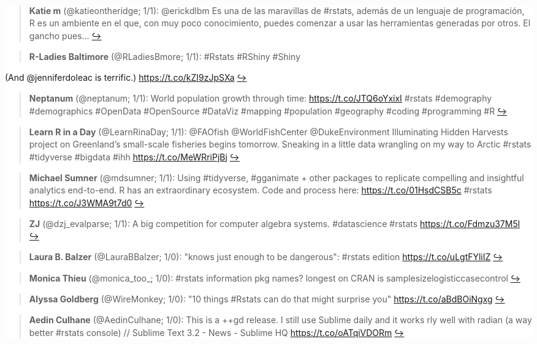 > **Katie m** (@katieontheridge; 1/1): @erickdlbm Es una de las maravillas de #rstats, además de un lenguaje de programación, R es un ambiente en el que, con muy poco conocimiento, puedes comenzar a usar las herramientas generadas por otros. El gancho pues...  [&#8618;](https://twitter.com/dataandme/status/1105969705523789824)




> **R-Ladies Baltimore** (@RLadiesBmore; 1/1): #Rstats #RShiny #Shiny 
>
(And @jenniferdoleac is terrific.) https://t.co/kZI9zJpSXa  [&#8618;](https://twitter.com/dataandme/status/1105962650276687872)




> **Neptanum** (@neptanum; 1/1): World population growth through time: https://t.co/JTQ6oYxixI
#rstats #demography #demographics #OpenData #OpenSource #DataViz #mapping #population #geography #coding #programming #R  [&#8618;](https://twitter.com/dataandme/status/1105936469271760904)




> **Learn R in a Day** (@LearnRinaDay; 1/1): @FAOfish @WorldFishCenter @DukeEnvironment Illuminating Hidden Harvests project on Greenland’s small-scale fisheries begins tomorrow. Sneaking in a little data wrangling on my way to Arctic #rstats #tidyverse #bigdata #ihh https://t.co/MeWRriPjBj  [&#8618;](https://twitter.com/dataandme/status/1105933402556039168)




> **Michael Sumner** (@mdsumner; 1/1): Using #tidyverse, #gganimate + other packages to replicate compelling and insightful analytics end-to-end.  R has an extraordinary ecosystem.  Code and process here: https://t.co/01HsdCSB5c
#rstats https://t.co/J3WMA9t7d0  [&#8618;](https://twitter.com/dataandme/status/1105928420905635840)




> **ZJ** (@dzj_evalparse; 1/1): A big competition for computer algebra systems. #datascience #rstats https://t.co/Fdmzu37M5l  [&#8618;](https://twitter.com/dataandme/status/1105914333060575232)




> **Laura B. Balzer** (@LauraBBalzer; 1/0): "knows just enough to be dangerous": #rstats edition https://t.co/uLgtFYliIZ  [&#8618;](https://twitter.com/dataandme/status/1105972350175064070)




> **Monica Thieu** (@monica_too_; 1/0): #rstats information pkg names? longest on CRAN is samplesizelogisticcasecontrol  [&#8618;](https://twitter.com/dataandme/status/1105970685115940871)




> **Alyssa Goldberg** (@WireMonkey; 1/0): "10 things #Rstats can do that might surprise you" https://t.co/aBdBOiNgxg  [&#8618;](https://twitter.com/dataandme/status/1105969478439849985)




> **Aedin Culhane** (@AedinCulhane; 1/0): This is a ++gd release. I still use Sublime daily and it works rly well with radian (a way better #rstats console) // Sublime Text 3.2 - News - Sublime HQ https://t.co/oATqiVDORm  [&#8618;](https://twitter.com/dataandme/status/1105961615999029248)
